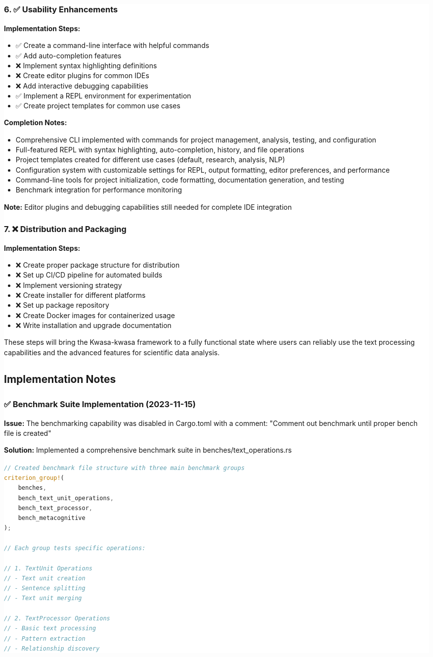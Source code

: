 ### 6. ✅ Usability Enhancements
**Implementation Steps:**
- ✅ Create a command-line interface with helpful commands
- ✅ Add auto-completion features
- ❌ Implement syntax highlighting definitions
- ❌ Create editor plugins for common IDEs
- ❌ Add interactive debugging capabilities
- ✅ Implement a REPL environment for experimentation
- ✅ Create project templates for common use cases

**Completion Notes:**
- Comprehensive CLI implemented with commands for project management, analysis, testing, and configuration
- Full-featured REPL with syntax highlighting, auto-completion, history, and file operations
- Project templates created for different use cases (default, research, analysis, NLP)
- Configuration system with customizable settings for REPL, output formatting, editor preferences, and performance
- Command-line tools for project initialization, code formatting, documentation generation, and testing
- Benchmark integration for performance monitoring

**Note:** Editor plugins and debugging capabilities still needed for complete IDE integration

### 7. ❌ Distribution and Packaging
**Implementation Steps:**
- ❌ Create proper package structure for distribution
- ❌ Set up CI/CD pipeline for automated builds
- ❌ Implement versioning strategy
- ❌ Create installer for different platforms
- ❌ Set up package repository
- ❌ Create Docker images for containerized usage
- ❌ Write installation and upgrade documentation

These steps will bring the Kwasa-kwasa framework to a fully functional state where users can reliably use the text processing capabilities and the advanced features for scientific data analysis.

## Implementation Notes

### ✅ Benchmark Suite Implementation (2023-11-15)
**Issue:** The benchmarking capability was disabled in Cargo.toml with a comment: "Comment out benchmark until proper bench file is created"

**Solution:** Implemented a comprehensive benchmark suite in benches/text_operations.rs

```rust
// Created benchmark file structure with three main benchmark groups
criterion_group!(
    benches,
    bench_text_unit_operations,
    bench_text_processor,
    bench_metacognitive
);

// Each group tests specific operations:

// 1. TextUnit Operations
// - Text unit creation
// - Sentence splitting
// - Text unit merging

// 2. TextProcessor Operations
// - Basic text processing
// - Pattern extraction
// - Relationship discovery 
```